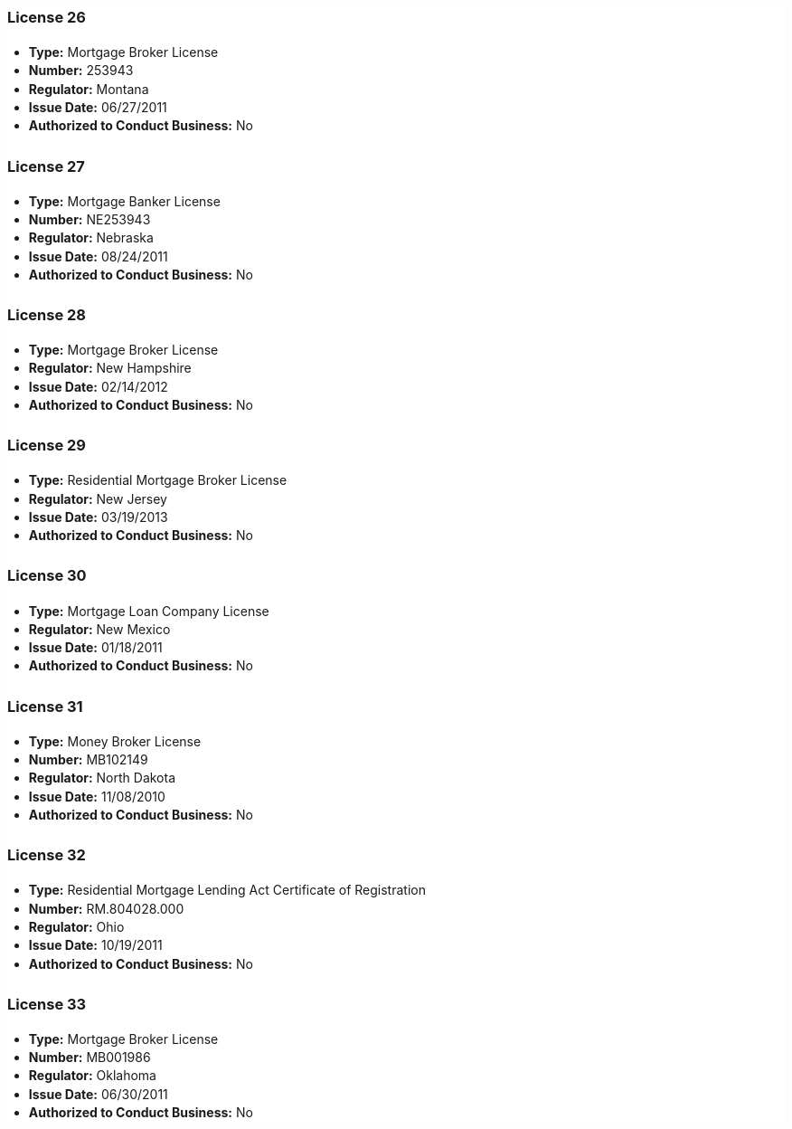 ### License 26
- **Type:** Mortgage Broker License
- **Number:** 253943
- **Regulator:** Montana
- **Issue Date:** 06/27/2011
- **Authorized to Conduct Business:** No

### License 27
- **Type:** Mortgage Banker License
- **Number:** NE253943
- **Regulator:** Nebraska
- **Issue Date:** 08/24/2011
- **Authorized to Conduct Business:** No

### License 28
- **Type:** Mortgage Broker License
- **Regulator:** New Hampshire
- **Issue Date:** 02/14/2012
- **Authorized to Conduct Business:** No

### License 29
- **Type:** Residential Mortgage Broker License
- **Regulator:** New Jersey
- **Issue Date:** 03/19/2013
- **Authorized to Conduct Business:** No

### License 30
- **Type:** Mortgage Loan Company License
- **Regulator:** New Mexico
- **Issue Date:** 01/18/2011
- **Authorized to Conduct Business:** No

### License 31
- **Type:** Money Broker License
- **Number:** MB102149
- **Regulator:** North Dakota
- **Issue Date:** 11/08/2010
- **Authorized to Conduct Business:** No

### License 32
- **Type:** Residential Mortgage Lending Act Certificate of Registration
- **Number:** RM.804028.000
- **Regulator:** Ohio
- **Issue Date:** 10/19/2011
- **Authorized to Conduct Business:** No

### License 33
- **Type:** Mortgage Broker License
- **Number:** MB001986
- **Regulator:** Oklahoma
- **Issue Date:** 06/30/2011
- **Authorized to Conduct Business:** No

